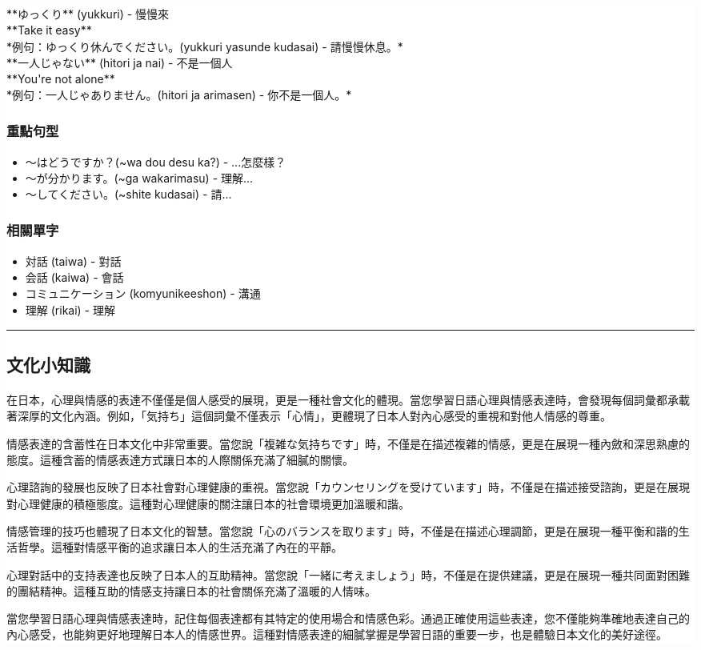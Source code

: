 <div style="text-align: left">  
**ゆっくり** (yukkuri) - 慢慢來  <br>
**Take it easy**  <br>
*例句：ゆっくり休んでください。(yukkuri yasunde kudasai) - 請慢慢休息。*  <br>
</div>  

<div style="text-align: left">  
**一人じゃない** (hitori ja nai) - 不是一個人  <br>
**You're not alone**  <br>
*例句：一人じゃありません。(hitori ja arimasen) - 你不是一個人。*  <br>
</div>  

### 重點句型
- ～はどうですか？(~wa dou desu ka?) - ...怎麼樣？
- ～が分かります。(~ga wakarimasu) - 理解...
- ～してください。(~shite kudasai) - 請...

### 相關單字
- 対話 (taiwa) - 對話
- 会話 (kaiwa) - 會話
- コミュニケーション (komyunikeeshon) - 溝通
- 理解 (rikai) - 理解

---

## 文化小知識

在日本，心理與情感的表達不僅僅是個人感受的展現，更是一種社會文化的體現。當您學習日語心理與情感表達時，會發現每個詞彙都承載著深厚的文化內涵。例如，「気持ち」這個詞彙不僅表示「心情」，更體現了日本人對內心感受的重視和對他人情感的尊重。

情感表達的含蓄性在日本文化中非常重要。當您說「複雑な気持ちです」時，不僅是在描述複雜的情感，更是在展現一種內斂和深思熟慮的態度。這種含蓄的情感表達方式讓日本的人際關係充滿了細膩的關懷。

心理諮詢的發展也反映了日本社會對心理健康的重視。當您說「カウンセリングを受けています」時，不僅是在描述接受諮詢，更是在展現對心理健康的積極態度。這種對心理健康的關注讓日本的社會環境更加溫暖和諧。

情感管理的技巧也體現了日本文化的智慧。當您說「心のバランスを取ります」時，不僅是在描述心理調節，更是在展現一種平衡和諧的生活哲學。這種對情感平衡的追求讓日本人的生活充滿了內在的平靜。

心理對話中的支持表達也反映了日本人的互助精神。當您說「一緒に考えましょう」時，不僅是在提供建議，更是在展現一種共同面對困難的團結精神。這種互助的情感支持讓日本的社會關係充滿了溫暖的人情味。

當您學習日語心理與情感表達時，記住每個表達都有其特定的使用場合和情感色彩。通過正確使用這些表達，您不僅能夠準確地表達自己的內心感受，也能夠更好地理解日本人的情感世界。這種對情感表達的細膩掌握是學習日語的重要一步，也是體驗日本文化的美好途徑。
